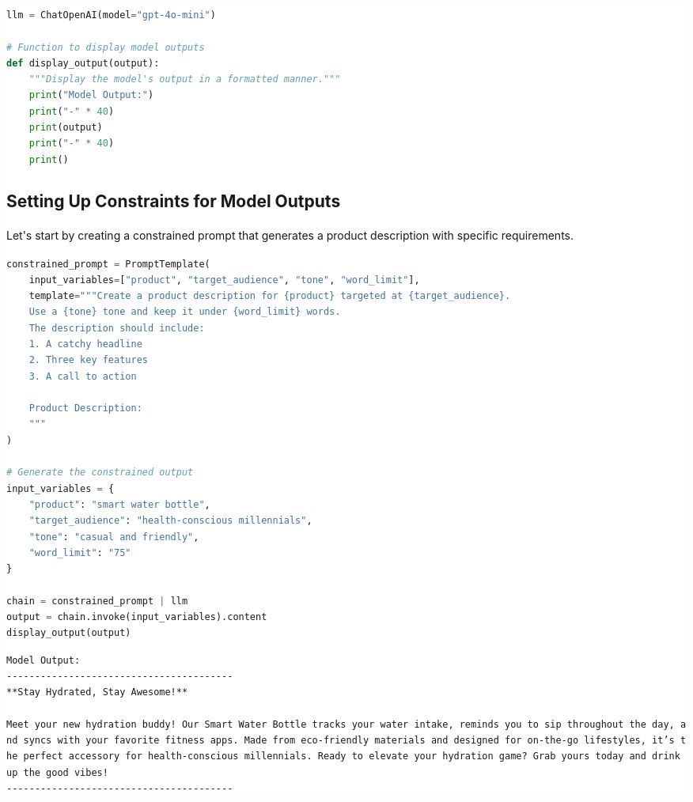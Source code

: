 ```python
llm = ChatOpenAI(model="gpt-4o-mini")

# Function to display model outputs
def display_output(output):
    """Display the model's output in a formatted manner."""
    print("Model Output:")
    print("-" * 40)
    print(output)
    print("-" * 40)
    print()
```

## Setting Up Constraints for Model Outputs

Let's start by creating a constrained prompt that generates a product description with specific requirements.


```python
constrained_prompt = PromptTemplate(
    input_variables=["product", "target_audience", "tone", "word_limit"],
    template="""Create a product description for {product} targeted at {target_audience}.
    Use a {tone} tone and keep it under {word_limit} words.
    The description should include:
    1. A catchy headline
    2. Three key features
    3. A call to action
    
    Product Description:
    """
)

# Generate the constrained output
input_variables = {
    "product": "smart water bottle",
    "target_audience": "health-conscious millennials",
    "tone": "casual and friendly",
    "word_limit": "75"
}

chain = constrained_prompt | llm
output = chain.invoke(input_variables).content
display_output(output)
```

    Model Output:
    ----------------------------------------
    **Stay Hydrated, Stay Awesome!**  
    
    Meet your new hydration buddy! Our Smart Water Bottle tracks your water intake, reminds you to sip throughout the day, and syncs with your favorite fitness apps. Made from eco-friendly materials and designed for on-the-go lifestyles, it’s the perfect accessory for health-conscious millennials. Ready to elevate your hydration game? Grab yours today and drink up the good vibes!
    ----------------------------------------
    